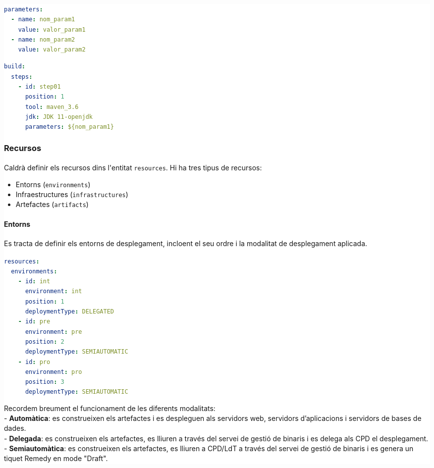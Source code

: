 ```yaml
parameters:
  - name: nom_param1
    value: valor_param1
  - name: nom_param2
    value: valor_param2
```

```yaml
build:
  steps:
    - id: step01
      position: 1
      tool: maven_3.6
      jdk: JDK 11-openjdk
      parameters: ${nom_param1}
```

### Recursos

Caldrà definir els recursos dins l'entitat `resources`. Hi ha tres tipus de recursos:

* Entorns (`environments`)
* Infraestructures (`infrastructures`)
* Artefactes (`artifacts`)

#### Entorns

Es tracta de definir els entorns de desplegament, incloent el seu ordre i la modalitat de desplegament aplicada.

```yaml
resources:
  environments:
    - id: int
      environment: int
      position: 1
      deploymentType: DELEGATED
    - id: pre
      environment: pre
      position: 2
      deploymentType: SEMIAUTOMATIC
    - id: pro
      environment: pro
      position: 3
      deploymentType: SEMIAUTOMATIC
```

<div class="message information">
Recordem breument el funcionament de les diferents modalitats: </br>
- <b>Automàtica</b>: es construeixen els artefactes i es despleguen als servidors web, servidors d’aplicacions i servidors de bases de dades.</br>
- <b>Delegada</b>: es construeixen els artefactes, es lliuren a través del servei de gestió de binaris i es delega als CPD el desplegament.</br>
- <b>Semiautomàtica</b>: es construeixen els artefactes, es lliuren a CPD/LdT a través del servei de gestió de binaris i es genera un tiquet Remedy en mode "Draft".</br>
</div>
